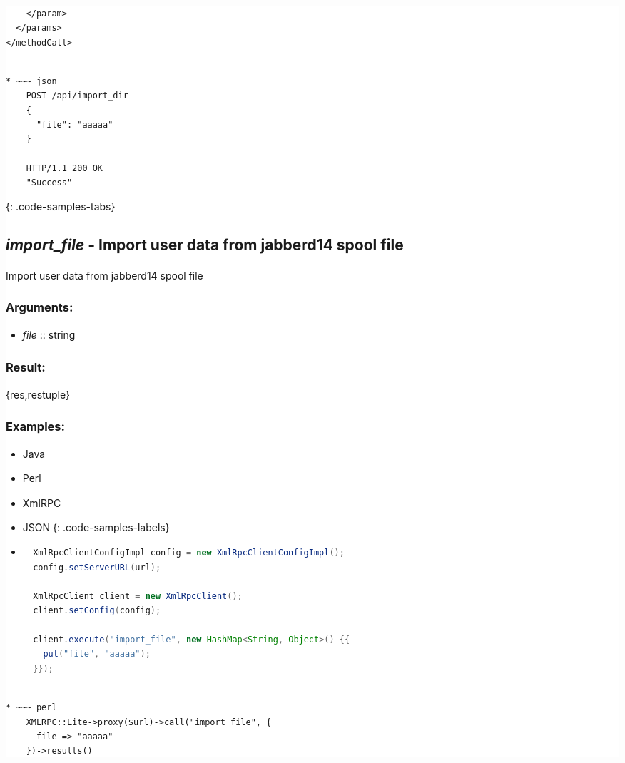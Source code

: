         </param>
      </params>
    </methodCall>
~~~

* ~~~ json
    POST /api/import_dir
    {
      "file": "aaaaa"
    }
    
    HTTP/1.1 200 OK
    "Success"
~~~
{: .code-samples-tabs}



## *import_file* - Import user data from jabberd14 spool file


Import user data from jabberd14 spool file


### Arguments:
- *file* :: string


### Result:
{res,restuple}

### Examples:

* Java
* Perl
* XmlRPC
* JSON
{: .code-samples-labels}

* ~~~ java
    XmlRpcClientConfigImpl config = new XmlRpcClientConfigImpl();
    config.setServerURL(url);
    
    XmlRpcClient client = new XmlRpcClient();
    client.setConfig(config);
    
    client.execute("import_file", new HashMap<String, Object>() {{
      put("file", "aaaaa");
    }});
~~~

* ~~~ perl
    XMLRPC::Lite->proxy($url)->call("import_file", {
      file => "aaaaa"
    })->results()
~~~

